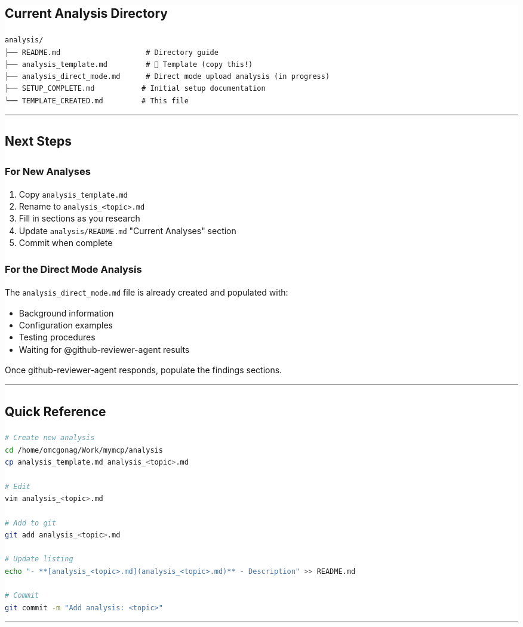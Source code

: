
## Current Analysis Directory

```
analysis/
├── README.md                    # Directory guide
├── analysis_template.md         # 📝 Template (copy this!)
├── analysis_direct_mode.md      # Direct mode upload analysis (in progress)
├── SETUP_COMPLETE.md           # Initial setup documentation
└── TEMPLATE_CREATED.md         # This file
```

---

## Next Steps

### For New Analyses

1. Copy `analysis_template.md`
2. Rename to `analysis_<topic>.md`
3. Fill in sections as you research
4. Update `analysis/README.md` "Current Analyses" section
5. Commit when complete

### For the Direct Mode Analysis

The `analysis_direct_mode.md` file is already created and populated with:
- Background information
- Configuration examples
- Testing procedures
- Waiting for @github-reviewer-agent results

Once github-reviewer-agent responds, populate the findings sections.

---

## Quick Reference

```bash
# Create new analysis
cd /home/omcgonag/Work/mymcp/analysis
cp analysis_template.md analysis_<topic>.md

# Edit
vim analysis_<topic>.md

# Add to git
git add analysis_<topic>.md

# Update listing
echo "- **[analysis_<topic>.md](analysis_<topic>.md)** - Description" >> README.md

# Commit
git commit -m "Add analysis: <topic>"
```

---
